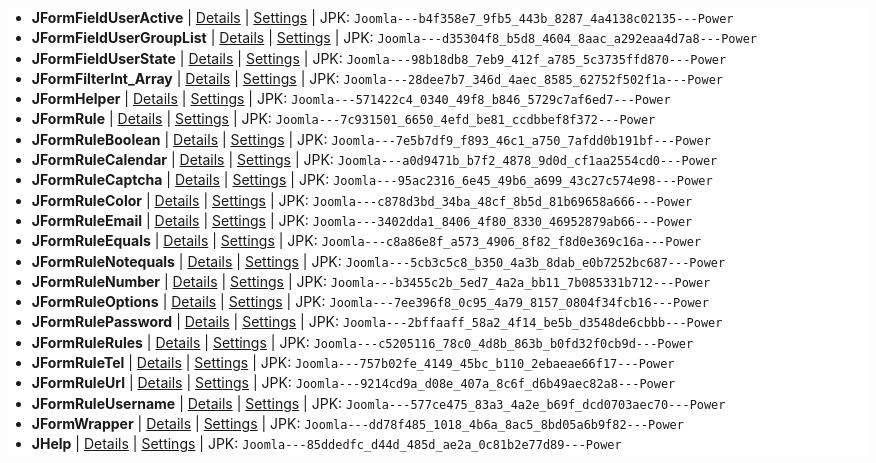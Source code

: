  - **JFormFieldUserActive** | [Details](src/b4f358e7-9fb5-443b-8287-4a4138c02135) | [Settings](src/b4f358e7-9fb5-443b-8287-4a4138c02135/item.json) | JPK: `Joomla---b4f358e7_9fb5_443b_8287_4a4138c02135---Power`
 - **JFormFieldUserGroupList** | [Details](src/d35304f8-b5d8-4604-8aac-a292eaa4d7a8) | [Settings](src/d35304f8-b5d8-4604-8aac-a292eaa4d7a8/item.json) | JPK: `Joomla---d35304f8_b5d8_4604_8aac_a292eaa4d7a8---Power`
 - **JFormFieldUserState** | [Details](src/98b18db8-7eb9-412f-a785-5c3735ffd870) | [Settings](src/98b18db8-7eb9-412f-a785-5c3735ffd870/item.json) | JPK: `Joomla---98b18db8_7eb9_412f_a785_5c3735ffd870---Power`
 - **JFormFilterInt_Array** | [Details](src/28dee7b7-346d-4aec-8585-62752f502f1a) | [Settings](src/28dee7b7-346d-4aec-8585-62752f502f1a/item.json) | JPK: `Joomla---28dee7b7_346d_4aec_8585_62752f502f1a---Power`
 - **JFormHelper** | [Details](src/571422c4-0340-49f8-b846-5729c7af6ed7) | [Settings](src/571422c4-0340-49f8-b846-5729c7af6ed7/item.json) | JPK: `Joomla---571422c4_0340_49f8_b846_5729c7af6ed7---Power`
 - **JFormRule** | [Details](src/7c931501-6650-4efd-be81-ccdbbef8f372) | [Settings](src/7c931501-6650-4efd-be81-ccdbbef8f372/item.json) | JPK: `Joomla---7c931501_6650_4efd_be81_ccdbbef8f372---Power`
 - **JFormRuleBoolean** | [Details](src/7e5b7df9-f893-46c1-a750-7afdd0b191bf) | [Settings](src/7e5b7df9-f893-46c1-a750-7afdd0b191bf/item.json) | JPK: `Joomla---7e5b7df9_f893_46c1_a750_7afdd0b191bf---Power`
 - **JFormRuleCalendar** | [Details](src/a0d9471b-b7f2-4878-9d0d-cf1aa2554cd0) | [Settings](src/a0d9471b-b7f2-4878-9d0d-cf1aa2554cd0/item.json) | JPK: `Joomla---a0d9471b_b7f2_4878_9d0d_cf1aa2554cd0---Power`
 - **JFormRuleCaptcha** | [Details](src/95ac2316-6e45-49b6-a699-43c27c574e98) | [Settings](src/95ac2316-6e45-49b6-a699-43c27c574e98/item.json) | JPK: `Joomla---95ac2316_6e45_49b6_a699_43c27c574e98---Power`
 - **JFormRuleColor** | [Details](src/c878d3bd-34ba-48cf-8b5d-81b69658a666) | [Settings](src/c878d3bd-34ba-48cf-8b5d-81b69658a666/item.json) | JPK: `Joomla---c878d3bd_34ba_48cf_8b5d_81b69658a666---Power`
 - **JFormRuleEmail** | [Details](src/3402dda1-8406-4f80-8330-46952879ab66) | [Settings](src/3402dda1-8406-4f80-8330-46952879ab66/item.json) | JPK: `Joomla---3402dda1_8406_4f80_8330_46952879ab66---Power`
 - **JFormRuleEquals** | [Details](src/c8a86e8f-a573-4906-8f82-f8d0e369c16a) | [Settings](src/c8a86e8f-a573-4906-8f82-f8d0e369c16a/item.json) | JPK: `Joomla---c8a86e8f_a573_4906_8f82_f8d0e369c16a---Power`
 - **JFormRuleNotequals** | [Details](src/5cb3c5c8-b350-4a3b-8dab-e0b7252bc687) | [Settings](src/5cb3c5c8-b350-4a3b-8dab-e0b7252bc687/item.json) | JPK: `Joomla---5cb3c5c8_b350_4a3b_8dab_e0b7252bc687---Power`
 - **JFormRuleNumber** | [Details](src/b3455c2b-5ed7-4a2a-bb11-7b085331b712) | [Settings](src/b3455c2b-5ed7-4a2a-bb11-7b085331b712/item.json) | JPK: `Joomla---b3455c2b_5ed7_4a2a_bb11_7b085331b712---Power`
 - **JFormRuleOptions** | [Details](src/7ee396f8-0c95-4a79-8157-0804f34fcb16) | [Settings](src/7ee396f8-0c95-4a79-8157-0804f34fcb16/item.json) | JPK: `Joomla---7ee396f8_0c95_4a79_8157_0804f34fcb16---Power`
 - **JFormRulePassword** | [Details](src/2bffaaff-58a2-4f14-be5b-d3548de6cbbb) | [Settings](src/2bffaaff-58a2-4f14-be5b-d3548de6cbbb/item.json) | JPK: `Joomla---2bffaaff_58a2_4f14_be5b_d3548de6cbbb---Power`
 - **JFormRuleRules** | [Details](src/c5205116-78c0-4d8b-863b-b0fd32f0cb9d) | [Settings](src/c5205116-78c0-4d8b-863b-b0fd32f0cb9d/item.json) | JPK: `Joomla---c5205116_78c0_4d8b_863b_b0fd32f0cb9d---Power`
 - **JFormRuleTel** | [Details](src/757b02fe-4149-45bc-b110-2ebaeae66f17) | [Settings](src/757b02fe-4149-45bc-b110-2ebaeae66f17/item.json) | JPK: `Joomla---757b02fe_4149_45bc_b110_2ebaeae66f17---Power`
 - **JFormRuleUrl** | [Details](src/9214cd9a-d08e-407a-8c6f-d6b49aec82a8) | [Settings](src/9214cd9a-d08e-407a-8c6f-d6b49aec82a8/item.json) | JPK: `Joomla---9214cd9a_d08e_407a_8c6f_d6b49aec82a8---Power`
 - **JFormRuleUsername** | [Details](src/577ce475-83a3-4a2e-b69f-dcd0703aec70) | [Settings](src/577ce475-83a3-4a2e-b69f-dcd0703aec70/item.json) | JPK: `Joomla---577ce475_83a3_4a2e_b69f_dcd0703aec70---Power`
 - **JFormWrapper** | [Details](src/dd78f485-1018-4b6a-8ac5-8bd05a6b9f82) | [Settings](src/dd78f485-1018-4b6a-8ac5-8bd05a6b9f82/item.json) | JPK: `Joomla---dd78f485_1018_4b6a_8ac5_8bd05a6b9f82---Power`
 - **JHelp** | [Details](src/85ddedfc-d44d-485d-ae2a-0c81b2e77d89) | [Settings](src/85ddedfc-d44d-485d-ae2a-0c81b2e77d89/item.json) | JPK: `Joomla---85ddedfc_d44d_485d_ae2a_0c81b2e77d89---Power`